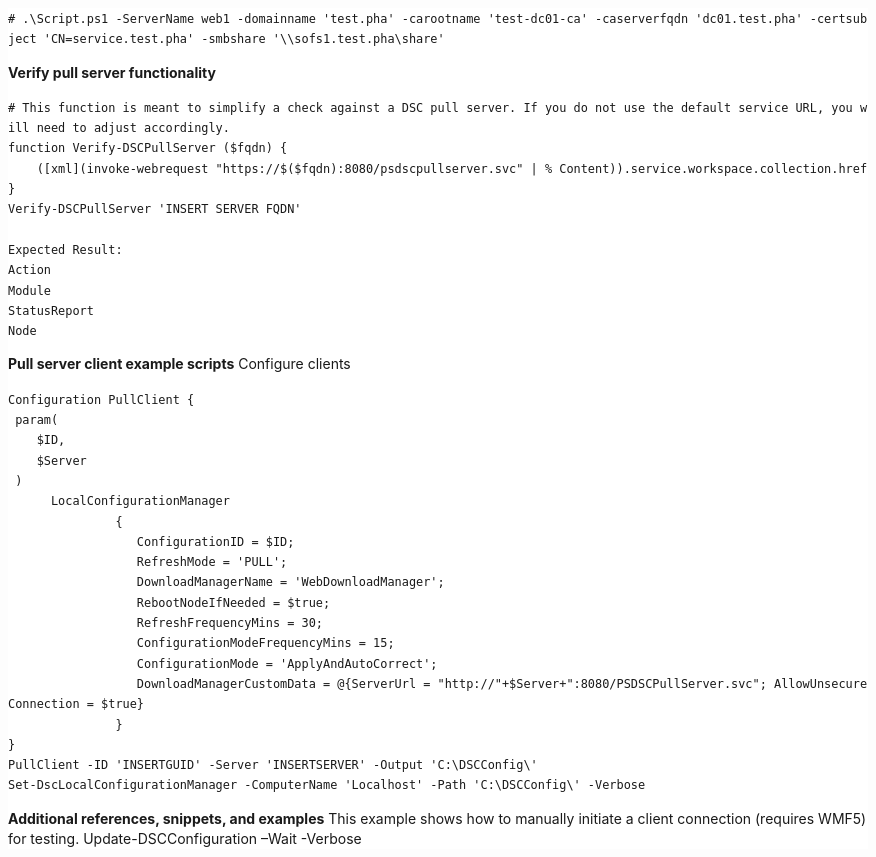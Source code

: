     # .\Script.ps1 -ServerName web1 -domainname 'test.pha' -carootname 'test-dc01-ca' -caserverfqdn 'dc01.test.pha' -certsubject 'CN=service.test.pha' -smbshare '\\sofs1.test.pha\share' 

**Verify pull server functionality**

    # This function is meant to simplify a check against a DSC pull server. If you do not use the default service URL, you will need to adjust accordingly.
    function Verify-DSCPullServer ($fqdn) {
        ([xml](invoke-webrequest "https://$($fqdn):8080/psdscpullserver.svc" | % Content)).service.workspace.collection.href
    }
    Verify-DSCPullServer 'INSERT SERVER FQDN' 
    
    Expected Result:
    Action
    Module
    StatusReport
    Node
    
**Pull server client example scripts**
Configure clients

    Configuration PullClient {
     param(
        $ID,
        $Server
     )
          LocalConfigurationManager 
                   { 
                      ConfigurationID = $ID;
                      RefreshMode = 'PULL';
                      DownloadManagerName = 'WebDownloadManager';
                      RebootNodeIfNeeded = $true;
                      RefreshFrequencyMins = 30;
                      ConfigurationModeFrequencyMins = 15; 
                      ConfigurationMode = 'ApplyAndAutoCorrect';
                      DownloadManagerCustomData = @{ServerUrl = "http://"+$Server+":8080/PSDSCPullServer.svc"; AllowUnsecureConnection = $true}
                   }
    }
    PullClient -ID 'INSERTGUID' -Server 'INSERTSERVER' -Output 'C:\DSCConfig\'
    Set-DscLocalConfigurationManager -ComputerName 'Localhost' -Path 'C:\DSCConfig\' -Verbose


**Additional references, snippets, and examples**
This example shows how to manually initiate a client connection (requires WMF5) for testing. 
Update-DSCConfiguration –Wait -Verbose
